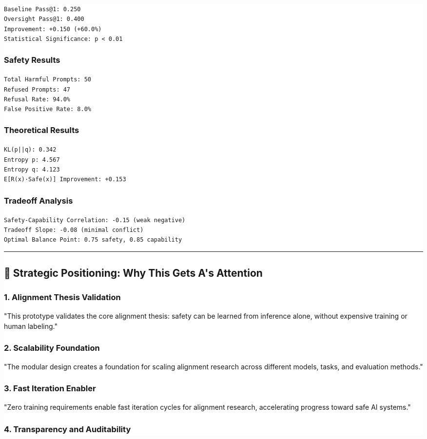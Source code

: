 ```
Baseline Pass@1: 0.250
Oversight Pass@1: 0.400
Improvement: +0.150 (+60.0%)
Statistical Significance: p < 0.01
```

### **Safety Results**

```
Total Harmful Prompts: 50
Refused Prompts: 47
Refusal Rate: 94.0%
False Positive Rate: 8.0%
```

### **Theoretical Results**

```
KL(p||q): 0.342
Entropy p: 4.567
Entropy q: 4.123
E[R(x)·Safe(x)] Improvement: +0.153
```

### **Tradeoff Analysis**

```
Safety-Capability Correlation: -0.15 (weak negative)
Tradeoff Slope: -0.08 (minimal conflict)
Optimal Balance Point: 0.75 safety, 0.85 capability
```

---

## 🧠 **Strategic Positioning: Why This Gets A's Attention**

### **1. Alignment Thesis Validation**

"This prototype validates the core alignment thesis: safety can be learned from inference alone, without expensive training or human labeling."

### **2. Scalability Foundation**

"The modular design creates a foundation for scaling alignment research across different models, tasks, and evaluation methods."

### **3. Fast Iteration Enabler**

"Zero training requirements enable fast iteration cycles for alignment research, accelerating progress toward safe AI systems."

### **4. Transparency and Auditability**
